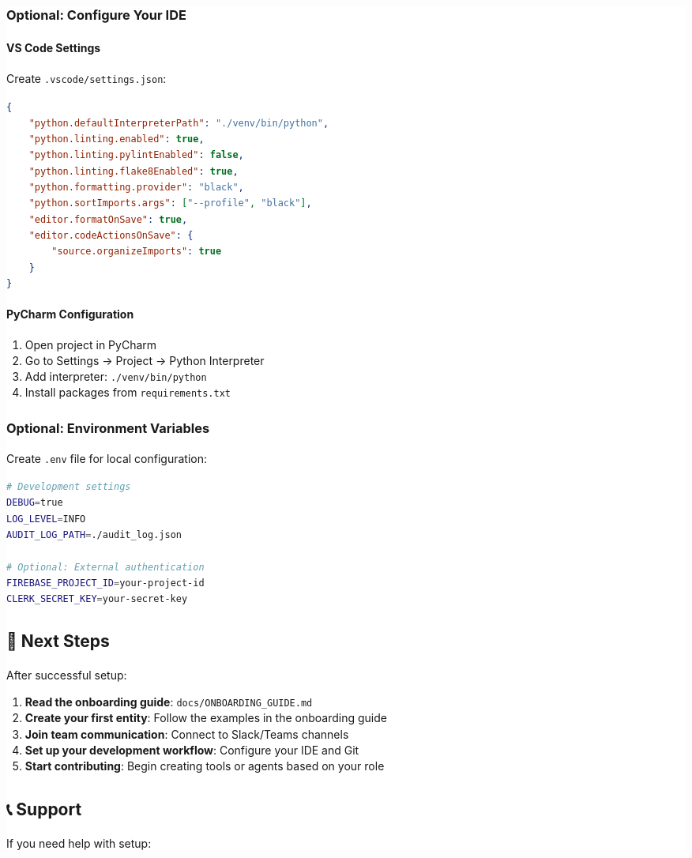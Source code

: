 ### Optional: Configure Your IDE

#### VS Code Settings
Create `.vscode/settings.json`:
```json
{
    "python.defaultInterpreterPath": "./venv/bin/python",
    "python.linting.enabled": true,
    "python.linting.pylintEnabled": false,
    "python.linting.flake8Enabled": true,
    "python.formatting.provider": "black",
    "python.sortImports.args": ["--profile", "black"],
    "editor.formatOnSave": true,
    "editor.codeActionsOnSave": {
        "source.organizeImports": true
    }
}
```

#### PyCharm Configuration
1. Open project in PyCharm
2. Go to Settings → Project → Python Interpreter
3. Add interpreter: `./venv/bin/python`
4. Install packages from `requirements.txt`

### Optional: Environment Variables

Create `.env` file for local configuration:
```bash
# Development settings
DEBUG=true
LOG_LEVEL=INFO
AUDIT_LOG_PATH=./audit_log.json

# Optional: External authentication
FIREBASE_PROJECT_ID=your-project-id
CLERK_SECRET_KEY=your-secret-key
```

## 🚀 Next Steps

After successful setup:

1. **Read the onboarding guide**: `docs/ONBOARDING_GUIDE.md`
2. **Create your first entity**: Follow the examples in the onboarding guide
3. **Join team communication**: Connect to Slack/Teams channels
4. **Set up your development workflow**: Configure your IDE and Git
5. **Start contributing**: Begin creating tools or agents based on your role

## 📞 Support

If you need help with setup:
